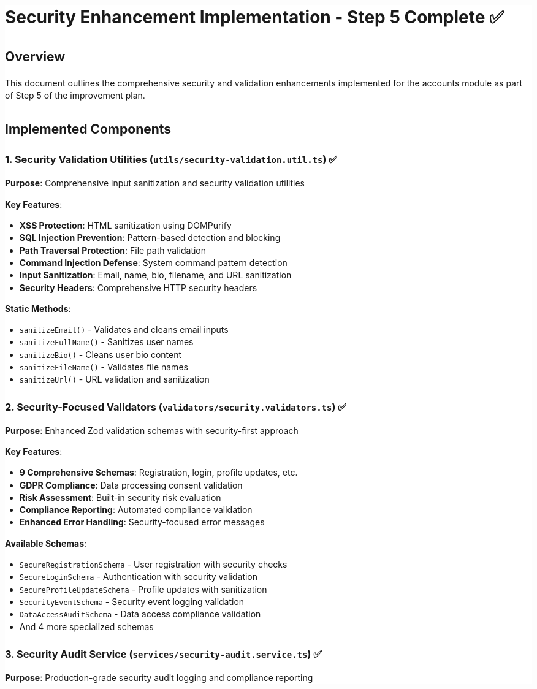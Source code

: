# Security Enhancement Implementation - Step 5 Complete ✅

## Overview
This document outlines the comprehensive security and validation enhancements implemented for the accounts module as part of Step 5 of the improvement plan.

## Implemented Components

### 1. Security Validation Utilities (`utils/security-validation.util.ts`) ✅
**Purpose**: Comprehensive input sanitization and security validation utilities

**Key Features**:
- **XSS Protection**: HTML sanitization using DOMPurify
- **SQL Injection Prevention**: Pattern-based detection and blocking
- **Path Traversal Protection**: File path validation
- **Command Injection Defense**: System command pattern detection
- **Input Sanitization**: Email, name, bio, filename, and URL sanitization
- **Security Headers**: Comprehensive HTTP security headers

**Static Methods**:
- `sanitizeEmail()` - Validates and cleans email inputs
- `sanitizeFullName()` - Sanitizes user names
- `sanitizeBio()` - Cleans user bio content
- `sanitizeFileName()` - Validates file names
- `sanitizeUrl()` - URL validation and sanitization

### 2. Security-Focused Validators (`validators/security.validators.ts`) ✅
**Purpose**: Enhanced Zod validation schemas with security-first approach

**Key Features**:
- **9 Comprehensive Schemas**: Registration, login, profile updates, etc.
- **GDPR Compliance**: Data processing consent validation
- **Risk Assessment**: Built-in security risk evaluation
- **Compliance Reporting**: Automated compliance validation
- **Enhanced Error Handling**: Security-focused error messages

**Available Schemas**:
- `SecureRegistrationSchema` - User registration with security checks
- `SecureLoginSchema` - Authentication with security validation
- `SecureProfileUpdateSchema` - Profile updates with sanitization
- `SecurityEventSchema` - Security event logging validation
- `DataAccessAuditSchema` - Data access compliance validation
- And 4 more specialized schemas

### 3. Security Audit Service (`services/security-audit.service.ts`) ✅
**Purpose**: Production-grade security audit logging and compliance reporting
